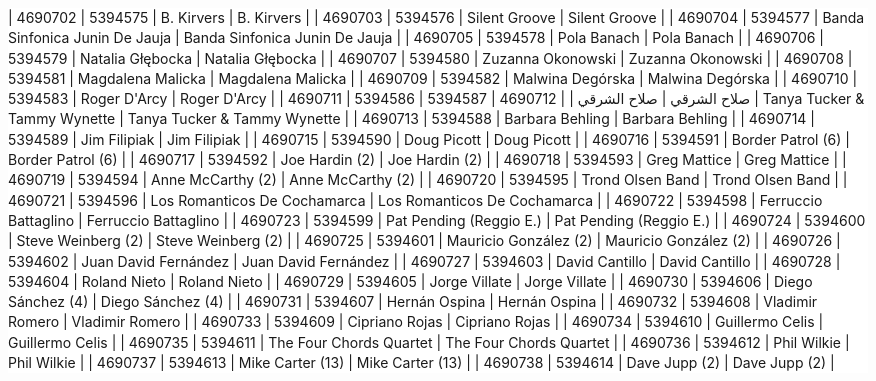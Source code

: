 | 4690702 | 5394575 | B. Kirvers | B. Kirvers |
| 4690703 | 5394576 | Silent Groove | Silent Groove |
| 4690704 | 5394577 | Banda Sinfonica Junin De Jauja | Banda Sinfonica Junin De Jauja |
| 4690705 | 5394578 | Pola Banach | Pola Banach |
| 4690706 | 5394579 | Natalia Głębocka | Natalia Głębocka |
| 4690707 | 5394580 | Zuzanna Okonowski | Zuzanna Okonowski |
| 4690708 | 5394581 | Magdalena Malicka | Magdalena Malicka |
| 4690709 | 5394582 | Malwina Degórska | Malwina Degórska |
| 4690710 | 5394583 | Roger D'Arcy | Roger D'Arcy |
| 4690711 | 5394586 | صلاح الشرقي | صلاح الشرقي |
| 4690712 | 5394587 | Tanya Tucker & Tammy Wynette | Tanya Tucker & Tammy Wynette |
| 4690713 | 5394588 | Barbara Behling | Barbara Behling |
| 4690714 | 5394589 | Jim Filipiak | Jim Filipiak |
| 4690715 | 5394590 | Doug Picott | Doug Picott |
| 4690716 | 5394591 | Border Patrol (6) | Border Patrol (6) |
| 4690717 | 5394592 | Joe Hardin (2) | Joe Hardin (2) |
| 4690718 | 5394593 | Greg Mattice | Greg Mattice |
| 4690719 | 5394594 | Anne McCarthy (2) | Anne McCarthy (2) |
| 4690720 | 5394595 | Trond Olsen Band | Trond Olsen Band |
| 4690721 | 5394596 | Los Romanticos De Cochamarca | Los Romanticos De Cochamarca |
| 4690722 | 5394598 | Ferruccio Battaglino | Ferruccio Battaglino |
| 4690723 | 5394599 | Pat Pending (Reggio E.) | Pat Pending (Reggio E.) |
| 4690724 | 5394600 | Steve Weinberg (2) | Steve Weinberg (2) |
| 4690725 | 5394601 | Mauricio González (2) | Mauricio González (2) |
| 4690726 | 5394602 | Juan David Fernández | Juan David Fernández |
| 4690727 | 5394603 | David Cantillo | David Cantillo |
| 4690728 | 5394604 | Roland Nieto | Roland Nieto |
| 4690729 | 5394605 | Jorge Villate | Jorge Villate |
| 4690730 | 5394606 | Diego Sánchez (4) | Diego Sánchez (4) |
| 4690731 | 5394607 | Hernán Ospina | Hernán Ospina |
| 4690732 | 5394608 | Vladimir Romero | Vladimir Romero |
| 4690733 | 5394609 | Cipriano Rojas | Cipriano Rojas |
| 4690734 | 5394610 | Guillermo Celis | Guillermo Celis |
| 4690735 | 5394611 | The Four Chords Quartet | The Four Chords Quartet |
| 4690736 | 5394612 | Phil Wilkie | Phil Wilkie |
| 4690737 | 5394613 | Mike Carter (13) | Mike Carter (13) |
| 4690738 | 5394614 | Dave Jupp (2) | Dave Jupp (2) |